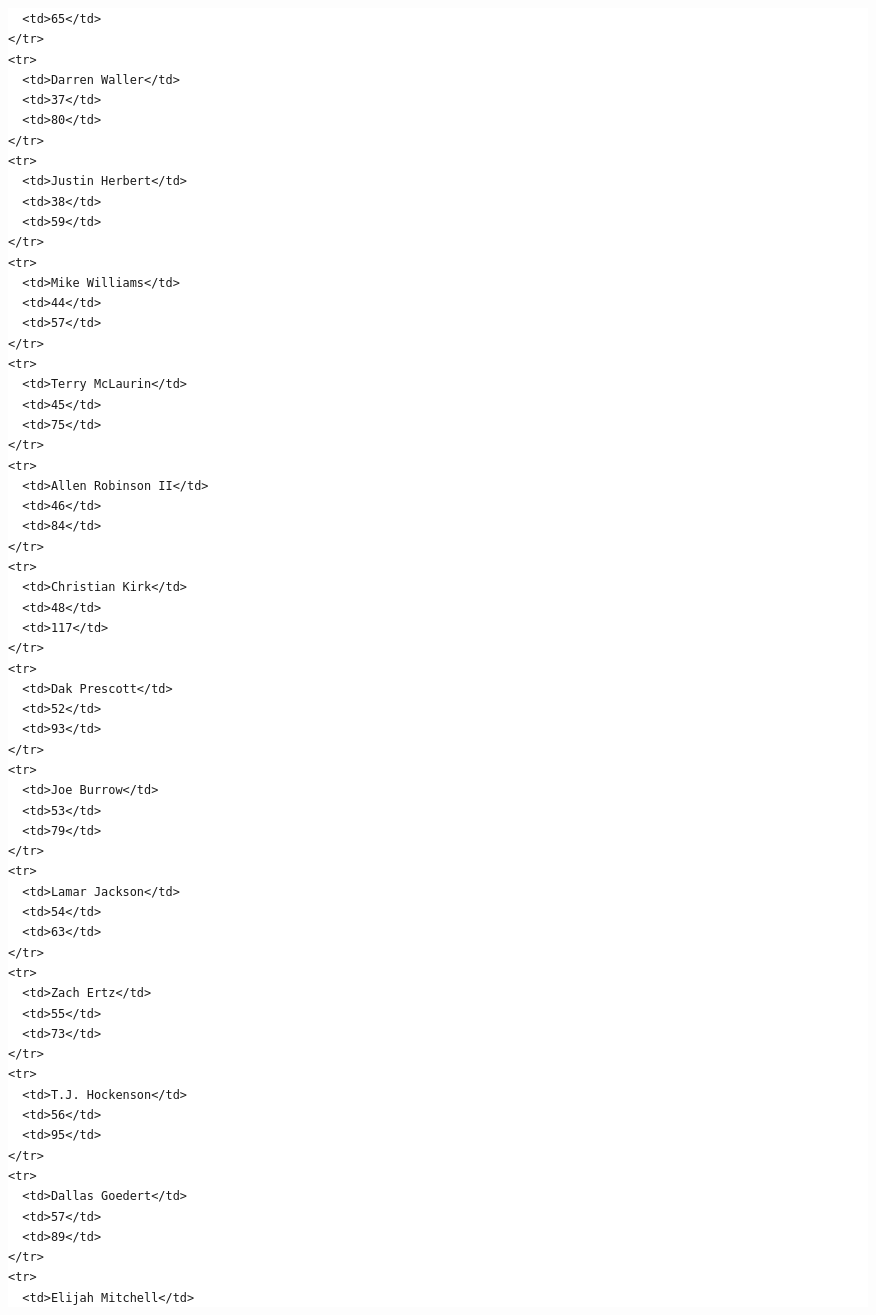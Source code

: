       <td>65</td>
    </tr>
    <tr>
      <td>Darren Waller</td>
      <td>37</td>
      <td>80</td>
    </tr>
    <tr>
      <td>Justin Herbert</td>
      <td>38</td>
      <td>59</td>
    </tr>
    <tr>
      <td>Mike Williams</td>
      <td>44</td>
      <td>57</td>
    </tr>
    <tr>
      <td>Terry McLaurin</td>
      <td>45</td>
      <td>75</td>
    </tr>
    <tr>
      <td>Allen Robinson II</td>
      <td>46</td>
      <td>84</td>
    </tr>
    <tr>
      <td>Christian Kirk</td>
      <td>48</td>
      <td>117</td>
    </tr>
    <tr>
      <td>Dak Prescott</td>
      <td>52</td>
      <td>93</td>
    </tr>
    <tr>
      <td>Joe Burrow</td>
      <td>53</td>
      <td>79</td>
    </tr>
    <tr>
      <td>Lamar Jackson</td>
      <td>54</td>
      <td>63</td>
    </tr>
    <tr>
      <td>Zach Ertz</td>
      <td>55</td>
      <td>73</td>
    </tr>
    <tr>
      <td>T.J. Hockenson</td>
      <td>56</td>
      <td>95</td>
    </tr>
    <tr>
      <td>Dallas Goedert</td>
      <td>57</td>
      <td>89</td>
    </tr>
    <tr>
      <td>Elijah Mitchell</td>